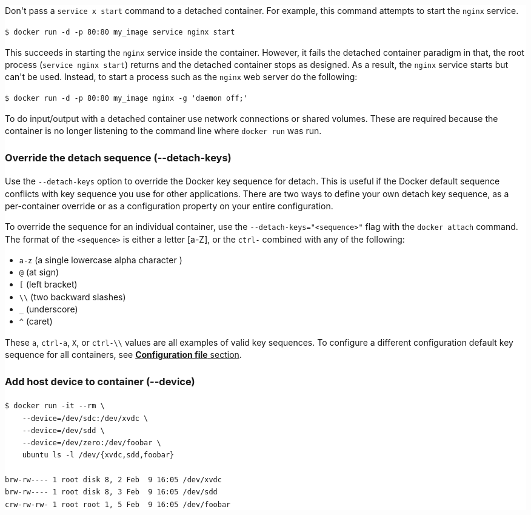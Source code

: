 Don't pass a `service x start` command to a detached container. For example,
this command attempts to start the `nginx` service.

```console
$ docker run -d -p 80:80 my_image service nginx start
```

This succeeds in starting the `nginx` service inside the container. However, it
fails the detached container paradigm in that, the root process (`service nginx
start`) returns and the detached container stops as designed. As a result, the
`nginx` service starts but can't be used. Instead, to start a process such as
the `nginx` web server do the following:

```console
$ docker run -d -p 80:80 my_image nginx -g 'daemon off;'
```

To do input/output with a detached container use network connections or shared
volumes. These are required because the container is no longer listening to the
command line where `docker run` was run.

### <a name="detach-keys"></a> Override the detach sequence (--detach-keys)

Use the `--detach-keys` option to override the Docker key sequence for detach.
This is useful if the Docker default sequence conflicts with key sequence you
use for other applications. There are two ways to define your own detach key
sequence, as a per-container override or as a configuration property on  your
entire configuration.

To override the sequence for an individual container, use the
`--detach-keys="<sequence>"` flag with the `docker attach` command. The format of
the `<sequence>` is either a letter [a-Z], or the `ctrl-` combined with any of
the following:

* `a-z` (a single lowercase alpha character )
* `@` (at sign)
* `[` (left bracket)
* `\\` (two backward slashes)
*  `_` (underscore)
* `^` (caret)

These `a`, `ctrl-a`, `X`, or `ctrl-\\` values are all examples of valid key
sequences. To configure a different configuration default key sequence for all
containers, see [**Configuration file** section](cli.md#configuration-files).

### <a name="device"></a> Add host device to container (--device)

```console
$ docker run -it --rm \
    --device=/dev/sdc:/dev/xvdc \
    --device=/dev/sdd \
    --device=/dev/zero:/dev/foobar \
    ubuntu ls -l /dev/{xvdc,sdd,foobar}

brw-rw---- 1 root disk 8, 2 Feb  9 16:05 /dev/xvdc
brw-rw---- 1 root disk 8, 3 Feb  9 16:05 /dev/sdd
crw-rw-rw- 1 root root 1, 5 Feb  9 16:05 /dev/foobar
```
